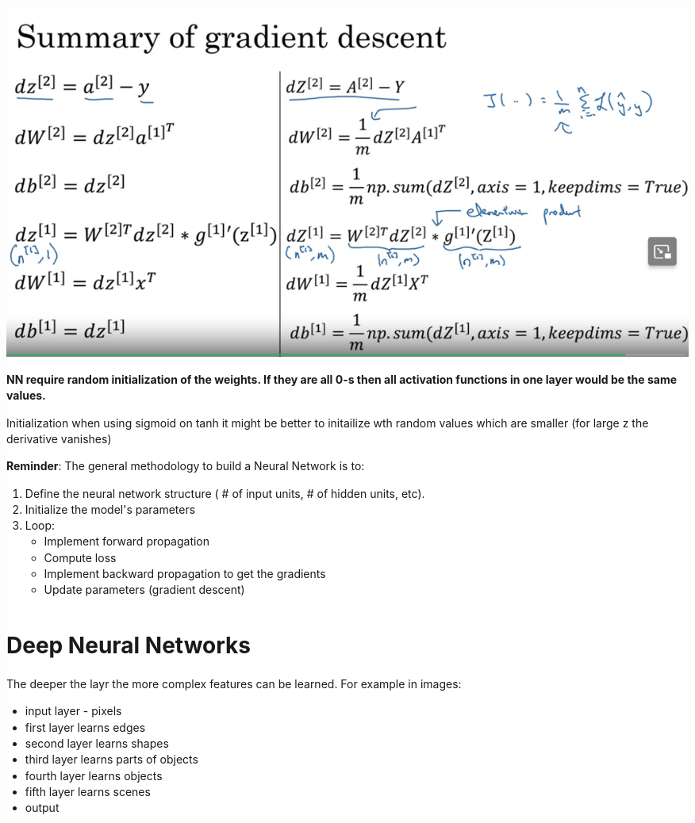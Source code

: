 ![](assets/images/NN_gd.png)


**NN require random initialization of the weights. If they are all 0-s then all activation functions in one layer would be the same values.**

Initialization when using sigmoid on tanh it might be better to initailize wth random values which are smaller (for large z the derivative vanishes)


**Reminder**: The general methodology to build a Neural Network is to:
1. Define the neural network structure ( # of input units,  # of hidden units, etc). 
2. Initialize the model's parameters
3. Loop:
    - Implement forward propagation
    - Compute loss
    - Implement backward propagation to get the gradients
    - Update parameters (gradient descent)


# Deep Neural Networks

The deeper the layr the more complex features can be learned. For example in images:
- input layer - pixels
- first layer learns edges
- second layer learns shapes
- third layer learns parts of objects
- fourth layer learns objects
- fifth layer learns scenes
- output
